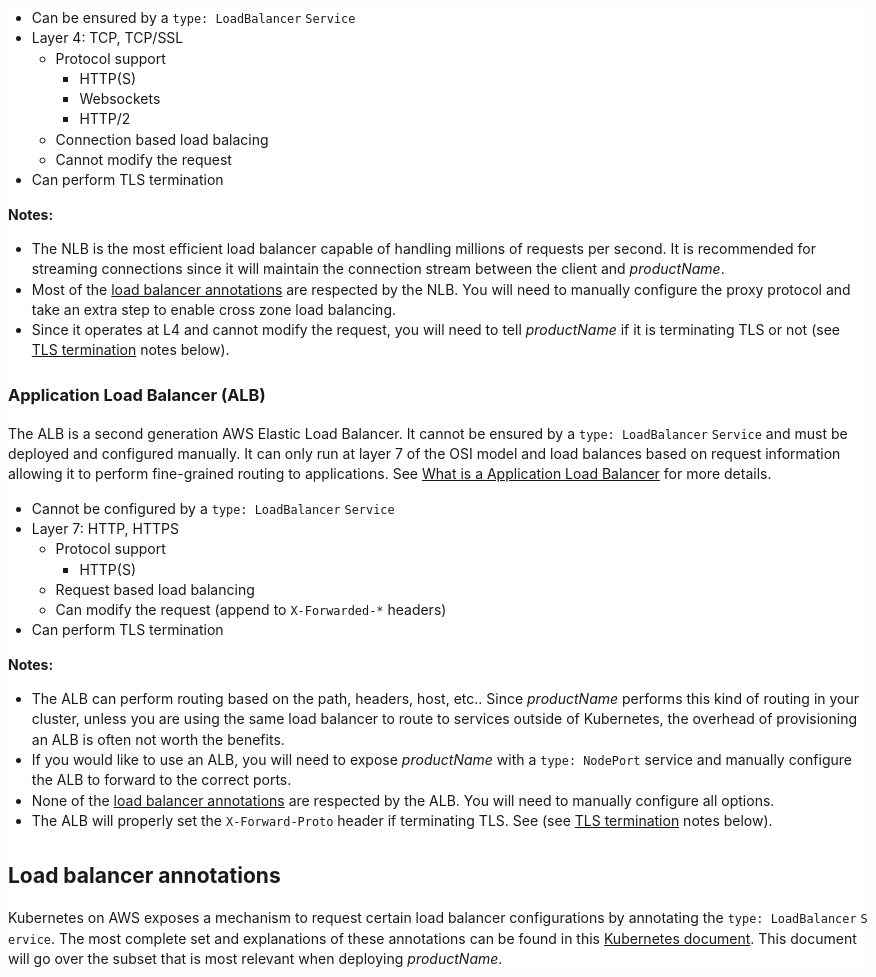 * Can be ensured by a `type: LoadBalancer` `Service`
* Layer 4: TCP, TCP/SSL
   * Protocol support
      * HTTP(S)
      * Websockets
      * HTTP/2
   * Connection based load balacing
   * Cannot modify the request
* Can perform TLS termination

**Notes:** 
- The NLB is the most efficient load balancer capable of handling millions of requests per second. It is recommended for streaming connections since it will maintain the connection stream between the client and $productName$. 
- Most of the [load balancer annotations](#load-balancer-annotations) are respected by the NLB. You will need to manually configure the proxy protocol and take an extra step to enable cross zone load balancing.
- Since it operates at L4 and cannot modify the request, you will need to tell $productName$ if it is terminating TLS or not (see [TLS termination](#tls-termination) notes below).

### Application Load Balancer (ALB)

The ALB is a second generation AWS Elastic Load Balancer. It cannot be ensured by a `type: LoadBalancer` `Service` and must be deployed and configured manually. It can only run at layer 7 of the OSI model and load balances based on request information allowing it to perform fine-grained routing to applications. See [What is a Application Load Balancer](https://docs.aws.amazon.com/elasticloadbalancing/latest/application/introduction.html) for more details.

* Cannot be configured by a `type: LoadBalancer` `Service`
* Layer 7: HTTP, HTTPS
   * Protocol support
      * HTTP(S)
   * Request based load balancing
   * Can modify the request (append to `X-Forwarded-*` headers)
* Can perform TLS termination

**Notes:**  

- The ALB can perform routing based on the path, headers, host, etc.. Since $productName$ performs this kind of routing in your cluster, unless you are using the same load balancer to route to services outside of Kubernetes, the overhead of provisioning an ALB is often not worth the benefits. 
- If you would like to use an ALB, you will need to expose $productName$ with a `type: NodePort` service and manually configure the ALB to forward to the correct ports.
- None of the [load balancer annotations](#load-balancer-annotations) are respected by the ALB. You will need to manually configure all options.
- The ALB will properly set the `X-Forward-Proto` header if terminating TLS. See (see [TLS termination](#tls-termination) notes below).

## Load balancer annotations

Kubernetes on AWS exposes a mechanism to request certain load balancer configurations by annotating the `type: LoadBalancer` `Service`. The most complete set and explanations of these annotations can be found in this [Kubernetes document](https://kubernetes.io/docs/concepts/services-networking/service/#loadbalancer). This document will go over the subset that is most relevant when deploying $productName$.
